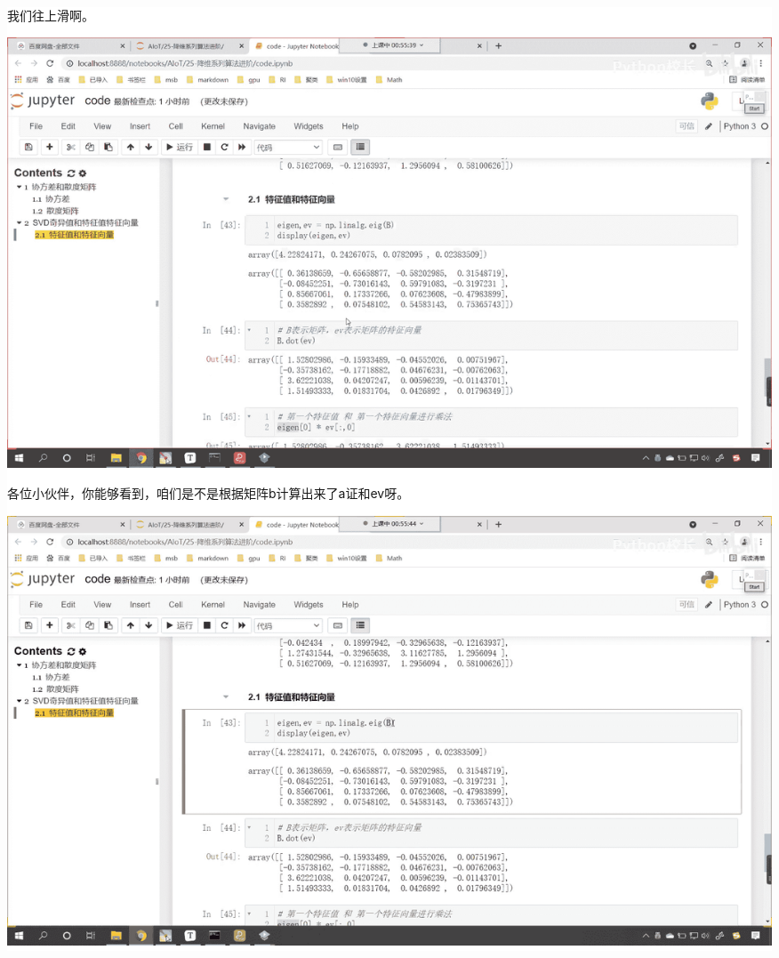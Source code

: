 我们往上滑啊。

![](img/40987d330529cbbb9d45a3b7425969ac_48.png)

各位小伙伴，你能够看到，咱们是不是根据矩阵b计算出来了a证和ev呀。

![](img/40987d330529cbbb9d45a3b7425969ac_50.png)

